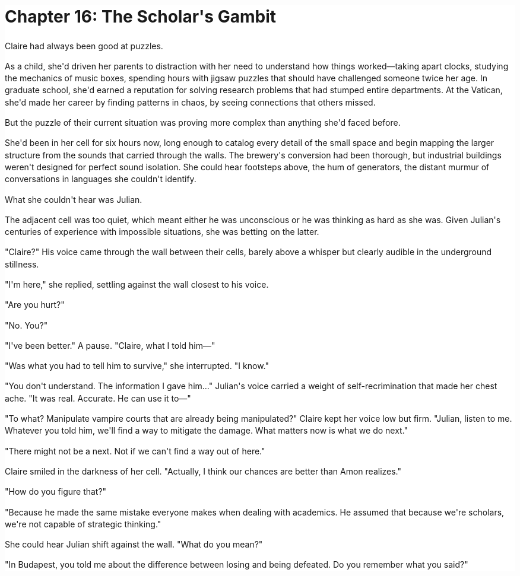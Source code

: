# Chapter 16: The Scholar's Gambit

Claire had always been good at puzzles.

As a child, she'd driven her parents to distraction with her need to understand how things worked—taking apart clocks, studying the mechanics of music boxes, spending hours with jigsaw puzzles that should have challenged someone twice her age. In graduate school, she'd earned a reputation for solving research problems that had stumped entire departments. At the Vatican, she'd made her career by finding patterns in chaos, by seeing connections that others missed.

But the puzzle of their current situation was proving more complex than anything she'd faced before.

She'd been in her cell for six hours now, long enough to catalog every detail of the small space and begin mapping the larger structure from the sounds that carried through the walls. The brewery's conversion had been thorough, but industrial buildings weren't designed for perfect sound isolation. She could hear footsteps above, the hum of generators, the distant murmur of conversations in languages she couldn't identify.

What she couldn't hear was Julian.

The adjacent cell was too quiet, which meant either he was unconscious or he was thinking as hard as she was. Given Julian's centuries of experience with impossible situations, she was betting on the latter.

"Claire?" His voice came through the wall between their cells, barely above a whisper but clearly audible in the underground stillness.

"I'm here," she replied, settling against the wall closest to his voice.

"Are you hurt?"

"No. You?"

"I've been better." A pause. "Claire, what I told him—"

"Was what you had to tell him to survive," she interrupted. "I know."

"You don't understand. The information I gave him..." Julian's voice carried a weight of self-recrimination that made her chest ache. "It was real. Accurate. He can use it to—"

"To what? Manipulate vampire courts that are already being manipulated?" Claire kept her voice low but firm. "Julian, listen to me. Whatever you told him, we'll find a way to mitigate the damage. What matters now is what we do next."

"There might not be a next. Not if we can't find a way out of here."

Claire smiled in the darkness of her cell. "Actually, I think our chances are better than Amon realizes."

"How do you figure that?"

"Because he made the same mistake everyone makes when dealing with academics. He assumed that because we're scholars, we're not capable of strategic thinking."

She could hear Julian shift against the wall. "What do you mean?"

"In Budapest, you told me about the difference between losing and being defeated. Do you remember what you said?"
